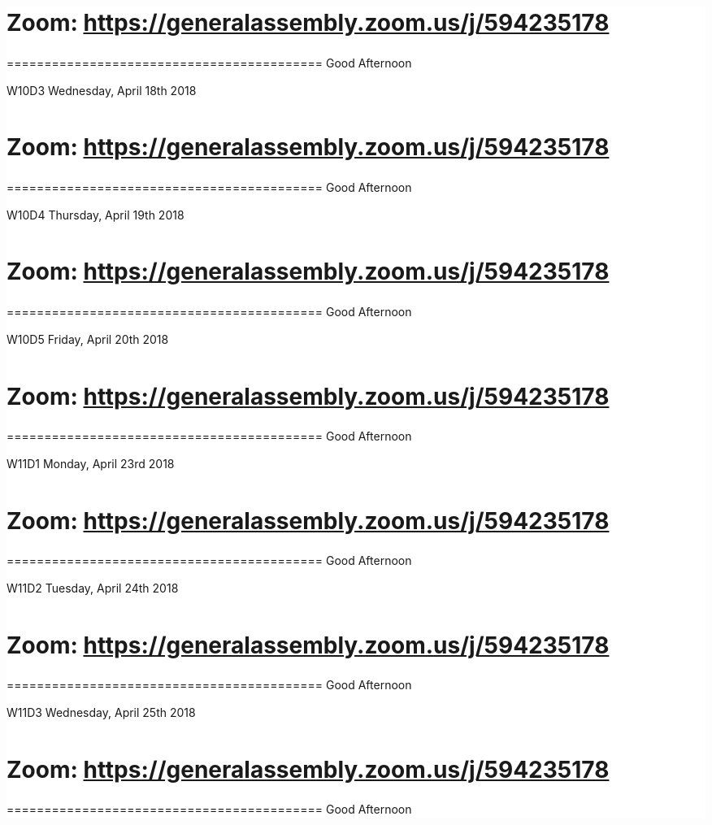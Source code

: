 Zoom: https://generalassembly.zoom.us/j/594235178
==========================================

==========================================
Good Afternoon

W10D3
Wednesday, April 18th 2018

Zoom: https://generalassembly.zoom.us/j/594235178
==========================================

==========================================
Good Afternoon

W10D4
Thursday, April 19th 2018

Zoom: https://generalassembly.zoom.us/j/594235178
==========================================

==========================================
Good Afternoon

W10D5
Friday, April 20th 2018

Zoom: https://generalassembly.zoom.us/j/594235178
==========================================

==========================================
Good Afternoon

W11D1
Monday, April 23rd 2018

Zoom: https://generalassembly.zoom.us/j/594235178
==========================================

==========================================
Good Afternoon

W11D2
Tuesday, April 24th 2018

Zoom: https://generalassembly.zoom.us/j/594235178
==========================================

==========================================
Good Afternoon

W11D3
Wednesday, April 25th 2018

Zoom: https://generalassembly.zoom.us/j/594235178
==========================================

==========================================
Good Afternoon
